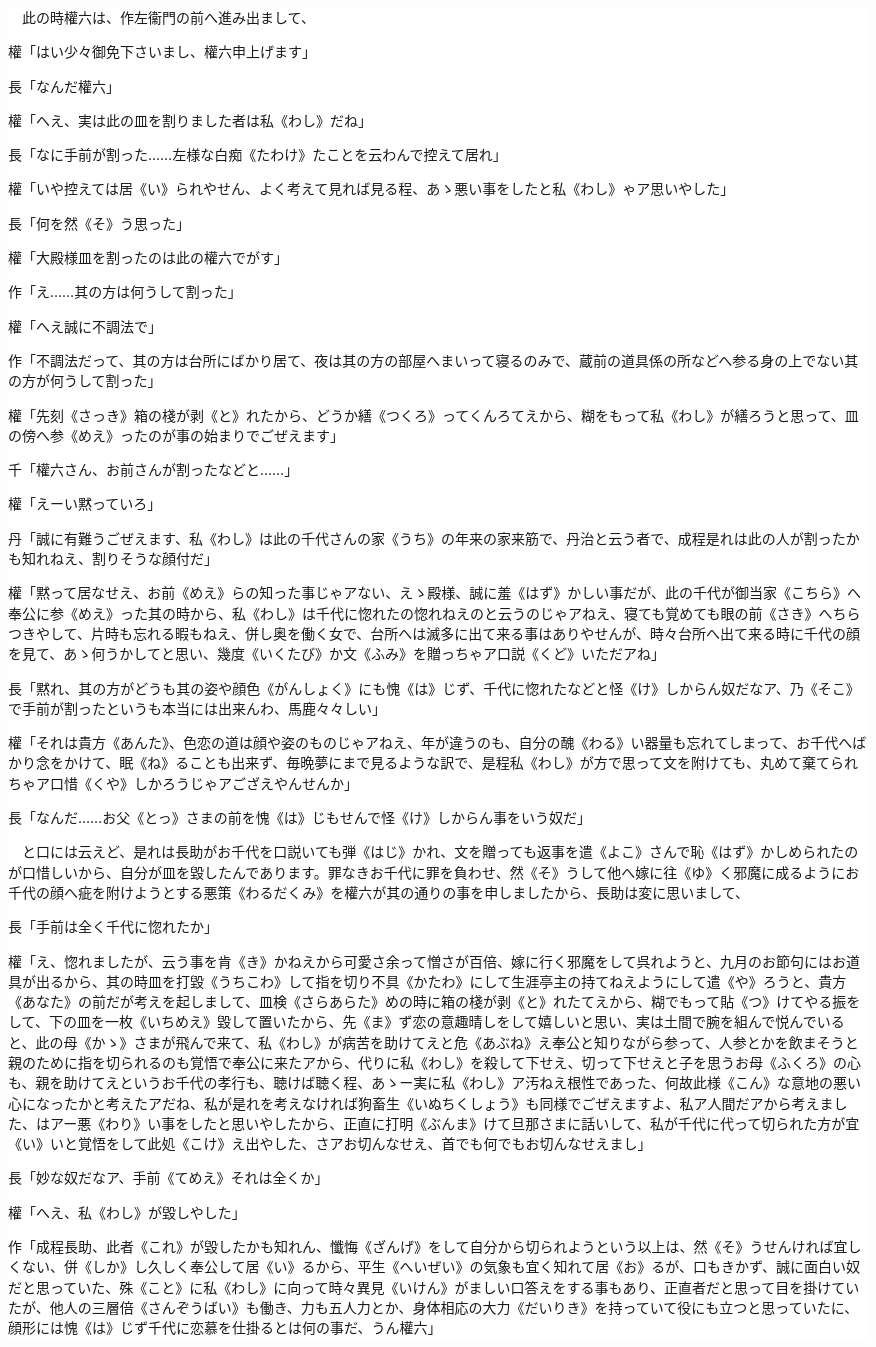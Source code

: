 

　此の時權六は、作左衞門の前へ進み出まして、

權「はい少々御免下さいまし、權六申上げます」

長「なんだ權六」

權「へえ、実は此の皿を割りました者は私《わし》だね」

長「なに手前が割った……左様な白痴《たわけ》たことを云わんで控えて居れ」

權「いや控えては居《い》られやせん、よく考えて見れば見る程、あゝ悪い事をしたと私《わし》ゃア思いやした」

長「何を然《そ》う思った」

權「大殿様皿を割ったのは此の權六でがす」

作「え……其の方は何うして割った」

權「へえ誠に不調法で」

作「不調法だって、其の方は台所にばかり居て、夜は其の方の部屋へまいって寝るのみで、蔵前の道具係の所などへ参る身の上でない其の方が何うして割った」

權「先刻《さっき》箱の棧が剥《と》れたから、どうか繕《つくろ》ってくんろてえから、糊をもって私《わし》が繕ろうと思って、皿の傍へ参《めえ》ったのが事の始まりでごぜえます」

千「權六さん、お前さんが割ったなどと……」

權「えーい黙っていろ」

丹「誠に有難うごぜえます、私《わし》は此の千代さんの家《うち》の年来の家来筋で、丹治と云う者で、成程是れは此の人が割ったかも知れねえ、割りそうな顔付だ」

權「黙って居なせえ、お前《めえ》らの知った事じゃアない、えゝ殿様、誠に羞《はず》かしい事だが、此の千代が御当家《こちら》へ奉公に参《めえ》った其の時から、私《わし》は千代に惚れたの惚れねえのと云うのじゃアねえ、寝ても覚めても眼の前《さき》へちらつきやして、片時も忘れる暇もねえ、併し奥を働く女で、台所へは滅多に出て来る事はありやせんが、時々台所へ出て来る時に千代の顔を見て、あゝ何うかしてと思い、幾度《いくたび》か文《ふみ》を贈っちゃア口説《くど》いただアね」

長「黙れ、其の方がどうも其の姿や顔色《がんしょく》にも愧《は》じず、千代に惚れたなどと怪《け》しからん奴だなア、乃《そこ》で手前が割ったというも本当には出来んわ、馬鹿々々しい」

權「それは貴方《あんた》、色恋の道は顔や姿のものじゃアねえ、年が違うのも、自分の醜《わる》い器量も忘れてしまって、お千代へばかり念をかけて、眠《ね》ることも出来ず、毎晩夢にまで見るような訳で、是程私《わし》が方で思って文を附けても、丸めて棄てられちゃア口惜《くや》しかろうじゃアござえやんせんか」

長「なんだ……お父《とっ》さまの前を愧《は》じもせんで怪《け》しからん事をいう奴だ」

　と口には云えど、是れは長助がお千代を口説いても弾《はじ》かれ、文を贈っても返事を遣《よこ》さんで恥《はず》かしめられたのが口惜しいから、自分が皿を毀したんであります。罪なきお千代に罪を負わせ、然《そ》うして他へ嫁に往《ゆ》く邪魔に成るようにお千代の顔へ疵を附けようとする悪策《わるだくみ》を權六が其の通りの事を申しましたから、長助は変に思いまして、

長「手前は全く千代に惚れたか」

權「え、惚れましたが、云う事を肯《き》かねえから可愛さ余って憎さが百倍、嫁に行く邪魔をして呉れようと、九月のお節句にはお道具が出るから、其の時皿を打毀《うちこわ》して指を切り不具《かたわ》にして生涯亭主の持てねえようにして遣《や》ろうと、貴方《あなた》の前だが考えを起しまして、皿検《さらあらた》めの時に箱の棧が剥《と》れたてえから、糊でもって貼《つ》けてやる振をして、下の皿を一枚《いちめえ》毀して置いたから、先《ま》ず恋の意趣晴しをして嬉しいと思い、実は土間で腕を組んで悦んでいると、此の母《かゝ》さまが飛んで来て、私《わし》が病苦を助けてえと危《あぶね》え奉公と知りながら参って、人参とかを飲まそうと親のために指を切られるのも覚悟で奉公に来たアから、代りに私《わし》を殺して下せえ、切って下せえと子を思うお母《ふくろ》の心も、親を助けてえというお千代の孝行も、聴けば聴く程、あゝー実に私《わし》ア汚ねえ根性であった、何故此様《こん》な意地の悪い心になったかと考えたアだね、私が是れを考えなければ狗畜生《いぬちくしょう》も同様でごぜえますよ、私ア人間だアから考えました、はアー悪《わり》い事をしたと思いやしたから、正直に打明《ぶんま》けて旦那さまに話いして、私が千代に代って切られた方が宜《い》いと覚悟をして此処《こけ》え出やした、さアお切んなせえ、首でも何でもお切んなせえまし」

長「妙な奴だなア、手前《てめえ》それは全くか」

權「へえ、私《わし》が毀しやした」

作「成程長助、此者《これ》が毀したかも知れん、懺悔《ざんげ》をして自分から切られようという以上は、然《そ》うせんければ宜しくない、併《しか》し久しく奉公して居《い》るから、平生《へいぜい》の気象も宜く知れて居《お》るが、口もきかず、誠に面白い奴だと思っていた、殊《こと》に私《わし》に向って時々異見《いけん》がましい口答えをする事もあり、正直者だと思って目を掛けていたが、他人の三層倍《さんぞうばい》も働き、力も五人力とか、身体相応の大力《だいりき》を持っていて役にも立つと思っていたに、顔形には愧《は》じず千代に恋慕を仕掛るとは何の事だ、うん權六」
